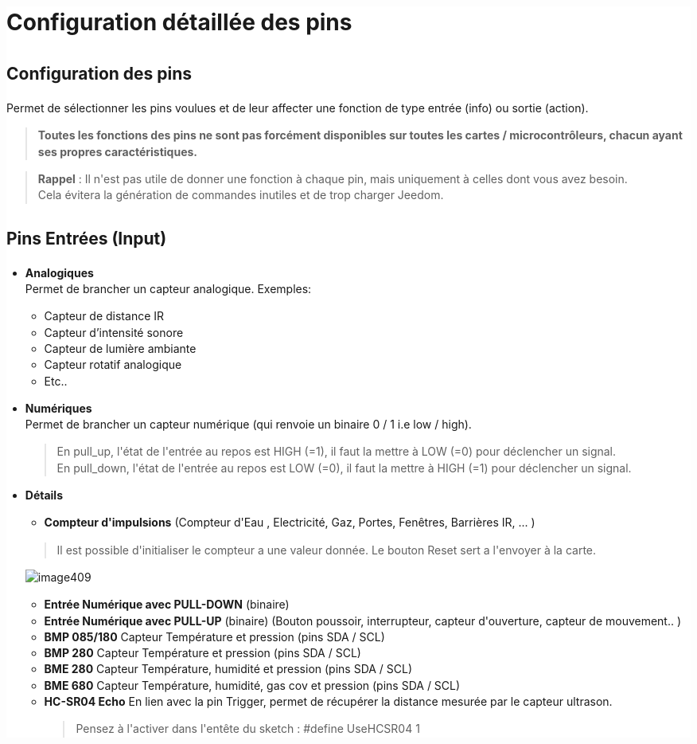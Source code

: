 Configuration détaillée des pins
================================

Configuration des pins
---
Permet de sélectionner les pins voulues et de leur affecter une fonction de type entrée (info) ou sortie (action).


>**Toutes les fonctions des pins ne sont pas forcément disponibles sur toutes les cartes / microcontrôleurs, chacun ayant ses propres caractéristiques.**

>**Rappel** : Il n'est pas utile de donner une fonction à chaque pin, mais uniquement à celles dont vous avez besoin.  
> Cela évitera la génération de commandes inutiles et de trop charger Jeedom.

Pins Entrées (Input)
---
   + **Analogiques**  
   Permet de brancher un capteur analogique.
   Exemples:
      * Capteur de distance IR
      * Capteur d’intensité sonore
      * Capteur de lumière ambiante
      * Capteur rotatif analogique
      * Etc..

   + **Numériques**  
   Permet de brancher un capteur numérique (qui renvoie un binaire 0 / 1 i.e low / high).

      >En pull_up, l'état de l'entrée au repos est HIGH (=1), il faut la mettre à LOW (=0) pour déclencher un signal.  
      >En pull_down, l'état de l'entrée au repos est LOW (=0), il faut la mettre à HIGH (=1) pour déclencher un signal.

   + **Détails**

      + **Compteur d'impulsions** (Compteur d'Eau , Electricité, Gaz, Portes, Fenêtres, Barrières IR, ... )
	  >
      >Il est possible d'initialiser le compteur a une valeur donnée.
      >Le bouton Reset sert a l'envoyer à la carte.

      ![image409](../images/compteur.png)

      + **Entrée Numérique avec PULL-DOWN** (binaire)
      + **Entrée Numérique avec PULL-UP** (binaire) (Bouton poussoir, interrupteur, capteur d'ouverture, capteur de mouvement.. )
      + **BMP 085/180** Capteur Température et pression (pins SDA / SCL)
      + **BMP 280** Capteur Température et pression (pins SDA / SCL)
      + **BME 280** Capteur Température, humidité et pression (pins SDA / SCL)
      + **BME 680** Capteur Température, humidité, gas cov et pression (pins SDA / SCL)
      + **HC-SR04 Echo** En lien avec la pin Trigger, permet de récupérer la distance mesurée par le capteur ultrason.
          > Pensez à l'activer dans l'entête du sketch : #define UseHCSR04 1
